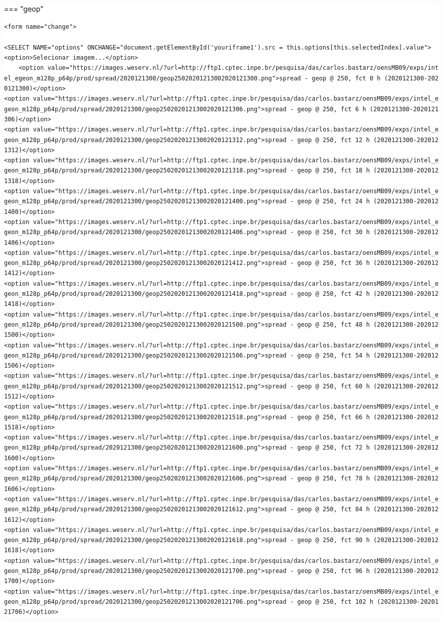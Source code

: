 

=== "geop"

    <form name="change">
    
    <SELECT NAME="options" ONCHANGE="document.getElementById('youriframe1').src = this.options[this.selectedIndex].value">
    <option>Selecionar imagem...</option>
        <option value="https://images.weserv.nl/?url=http://ftp1.cptec.inpe.br/pesquisa/das/carlos.bastarz/oensMB09/exps/intel_egeon_m128p_p64p/prod/spread/2020121300/geop25020201213002020121300.png">spread - geop @ 250, fct 0 h (2020121300-2020121300)</option>
    <option value="https://images.weserv.nl/?url=http://ftp1.cptec.inpe.br/pesquisa/das/carlos.bastarz/oensMB09/exps/intel_egeon_m128p_p64p/prod/spread/2020121300/geop25020201213002020121306.png">spread - geop @ 250, fct 6 h (2020121300-2020121306)</option>
    <option value="https://images.weserv.nl/?url=http://ftp1.cptec.inpe.br/pesquisa/das/carlos.bastarz/oensMB09/exps/intel_egeon_m128p_p64p/prod/spread/2020121300/geop25020201213002020121312.png">spread - geop @ 250, fct 12 h (2020121300-2020121312)</option>
    <option value="https://images.weserv.nl/?url=http://ftp1.cptec.inpe.br/pesquisa/das/carlos.bastarz/oensMB09/exps/intel_egeon_m128p_p64p/prod/spread/2020121300/geop25020201213002020121318.png">spread - geop @ 250, fct 18 h (2020121300-2020121318)</option>
    <option value="https://images.weserv.nl/?url=http://ftp1.cptec.inpe.br/pesquisa/das/carlos.bastarz/oensMB09/exps/intel_egeon_m128p_p64p/prod/spread/2020121300/geop25020201213002020121400.png">spread - geop @ 250, fct 24 h (2020121300-2020121400)</option>
    <option value="https://images.weserv.nl/?url=http://ftp1.cptec.inpe.br/pesquisa/das/carlos.bastarz/oensMB09/exps/intel_egeon_m128p_p64p/prod/spread/2020121300/geop25020201213002020121406.png">spread - geop @ 250, fct 30 h (2020121300-2020121406)</option>
    <option value="https://images.weserv.nl/?url=http://ftp1.cptec.inpe.br/pesquisa/das/carlos.bastarz/oensMB09/exps/intel_egeon_m128p_p64p/prod/spread/2020121300/geop25020201213002020121412.png">spread - geop @ 250, fct 36 h (2020121300-2020121412)</option>
    <option value="https://images.weserv.nl/?url=http://ftp1.cptec.inpe.br/pesquisa/das/carlos.bastarz/oensMB09/exps/intel_egeon_m128p_p64p/prod/spread/2020121300/geop25020201213002020121418.png">spread - geop @ 250, fct 42 h (2020121300-2020121418)</option>
    <option value="https://images.weserv.nl/?url=http://ftp1.cptec.inpe.br/pesquisa/das/carlos.bastarz/oensMB09/exps/intel_egeon_m128p_p64p/prod/spread/2020121300/geop25020201213002020121500.png">spread - geop @ 250, fct 48 h (2020121300-2020121500)</option>
    <option value="https://images.weserv.nl/?url=http://ftp1.cptec.inpe.br/pesquisa/das/carlos.bastarz/oensMB09/exps/intel_egeon_m128p_p64p/prod/spread/2020121300/geop25020201213002020121506.png">spread - geop @ 250, fct 54 h (2020121300-2020121506)</option>
    <option value="https://images.weserv.nl/?url=http://ftp1.cptec.inpe.br/pesquisa/das/carlos.bastarz/oensMB09/exps/intel_egeon_m128p_p64p/prod/spread/2020121300/geop25020201213002020121512.png">spread - geop @ 250, fct 60 h (2020121300-2020121512)</option>
    <option value="https://images.weserv.nl/?url=http://ftp1.cptec.inpe.br/pesquisa/das/carlos.bastarz/oensMB09/exps/intel_egeon_m128p_p64p/prod/spread/2020121300/geop25020201213002020121518.png">spread - geop @ 250, fct 66 h (2020121300-2020121518)</option>
    <option value="https://images.weserv.nl/?url=http://ftp1.cptec.inpe.br/pesquisa/das/carlos.bastarz/oensMB09/exps/intel_egeon_m128p_p64p/prod/spread/2020121300/geop25020201213002020121600.png">spread - geop @ 250, fct 72 h (2020121300-2020121600)</option>
    <option value="https://images.weserv.nl/?url=http://ftp1.cptec.inpe.br/pesquisa/das/carlos.bastarz/oensMB09/exps/intel_egeon_m128p_p64p/prod/spread/2020121300/geop25020201213002020121606.png">spread - geop @ 250, fct 78 h (2020121300-2020121606)</option>
    <option value="https://images.weserv.nl/?url=http://ftp1.cptec.inpe.br/pesquisa/das/carlos.bastarz/oensMB09/exps/intel_egeon_m128p_p64p/prod/spread/2020121300/geop25020201213002020121612.png">spread - geop @ 250, fct 84 h (2020121300-2020121612)</option>
    <option value="https://images.weserv.nl/?url=http://ftp1.cptec.inpe.br/pesquisa/das/carlos.bastarz/oensMB09/exps/intel_egeon_m128p_p64p/prod/spread/2020121300/geop25020201213002020121618.png">spread - geop @ 250, fct 90 h (2020121300-2020121618)</option>
    <option value="https://images.weserv.nl/?url=http://ftp1.cptec.inpe.br/pesquisa/das/carlos.bastarz/oensMB09/exps/intel_egeon_m128p_p64p/prod/spread/2020121300/geop25020201213002020121700.png">spread - geop @ 250, fct 96 h (2020121300-2020121700)</option>
    <option value="https://images.weserv.nl/?url=http://ftp1.cptec.inpe.br/pesquisa/das/carlos.bastarz/oensMB09/exps/intel_egeon_m128p_p64p/prod/spread/2020121300/geop25020201213002020121706.png">spread - geop @ 250, fct 102 h (2020121300-2020121706)</option>